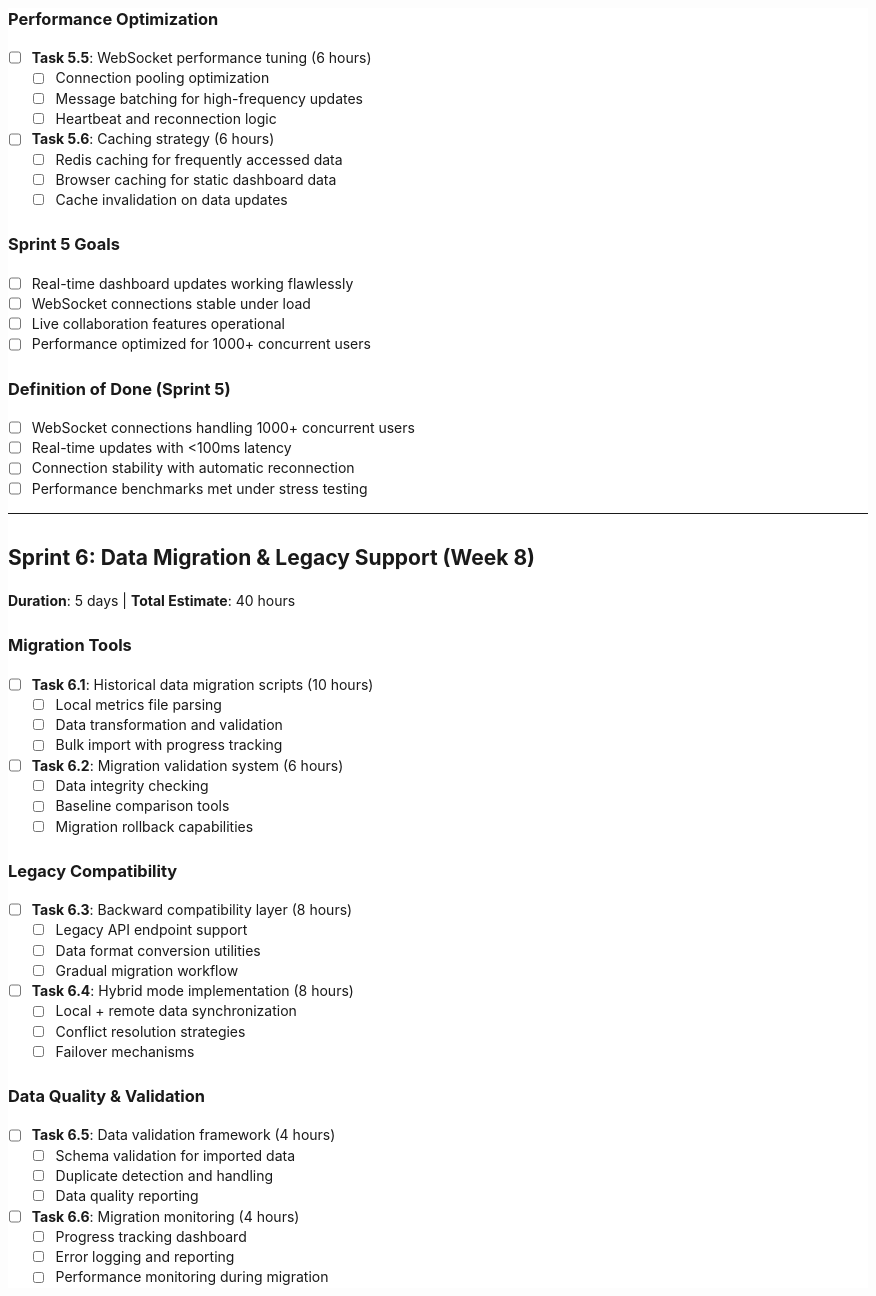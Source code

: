 ### Performance Optimization
- [ ] **Task 5.5**: WebSocket performance tuning (6 hours)
  - [ ] Connection pooling optimization
  - [ ] Message batching for high-frequency updates
  - [ ] Heartbeat and reconnection logic
- [ ] **Task 5.6**: Caching strategy (6 hours)
  - [ ] Redis caching for frequently accessed data
  - [ ] Browser caching for static dashboard data
  - [ ] Cache invalidation on data updates

### Sprint 5 Goals
- [ ] Real-time dashboard updates working flawlessly
- [ ] WebSocket connections stable under load
- [ ] Live collaboration features operational
- [ ] Performance optimized for 1000+ concurrent users

### Definition of Done (Sprint 5)
- [ ] WebSocket connections handling 1000+ concurrent users
- [ ] Real-time updates with <100ms latency
- [ ] Connection stability with automatic reconnection
- [ ] Performance benchmarks met under stress testing

---

## Sprint 6: Data Migration & Legacy Support (Week 8)
**Duration**: 5 days | **Total Estimate**: 40 hours

### Migration Tools
- [ ] **Task 6.1**: Historical data migration scripts (10 hours)
  - [ ] Local metrics file parsing
  - [ ] Data transformation and validation
  - [ ] Bulk import with progress tracking
- [ ] **Task 6.2**: Migration validation system (6 hours)
  - [ ] Data integrity checking
  - [ ] Baseline comparison tools
  - [ ] Migration rollback capabilities

### Legacy Compatibility
- [ ] **Task 6.3**: Backward compatibility layer (8 hours)
  - [ ] Legacy API endpoint support
  - [ ] Data format conversion utilities
  - [ ] Gradual migration workflow
- [ ] **Task 6.4**: Hybrid mode implementation (8 hours)
  - [ ] Local + remote data synchronization
  - [ ] Conflict resolution strategies
  - [ ] Failover mechanisms

### Data Quality & Validation
- [ ] **Task 6.5**: Data validation framework (4 hours)
  - [ ] Schema validation for imported data
  - [ ] Duplicate detection and handling
  - [ ] Data quality reporting
- [ ] **Task 6.6**: Migration monitoring (4 hours)
  - [ ] Progress tracking dashboard
  - [ ] Error logging and reporting
  - [ ] Performance monitoring during migration
